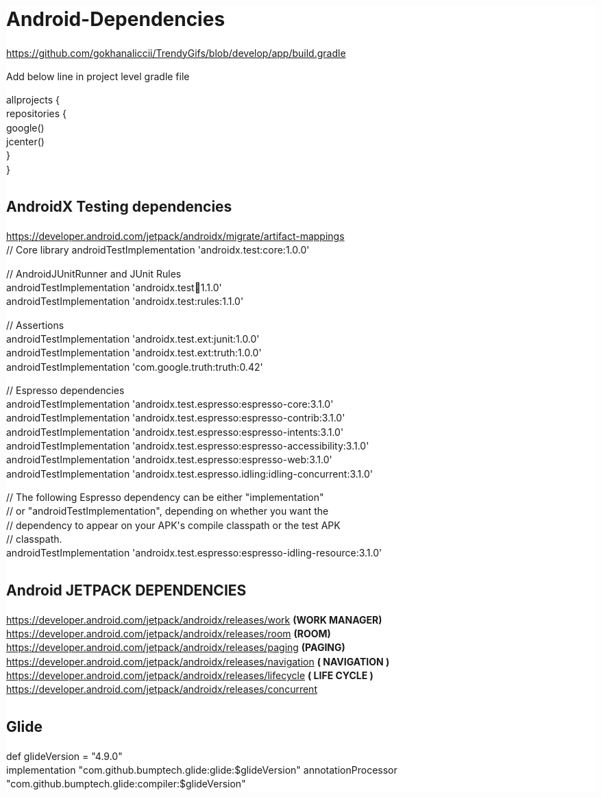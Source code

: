 # Android-Dependencies
  
https://github.com/gokhanaliccii/TrendyGifs/blob/develop/app/build.gradle  

Add below line in project level gradle file  
  
allprojects {  
    repositories {  
        google()  
        jcenter()  
    }  
}  
  
## AndroidX Testing dependencies  
https://developer.android.com/jetpack/androidx/migrate/artifact-mappings  
// Core library
  androidTestImplementation 'androidx.test:core:1.0.0'  
  
  // AndroidJUnitRunner and JUnit Rules  
  androidTestImplementation 'androidx.test:runner:1.1.0'  
  androidTestImplementation 'androidx.test:rules:1.1.0'  
  
  // Assertions  
  androidTestImplementation 'androidx.test.ext:junit:1.0.0'  
  androidTestImplementation 'androidx.test.ext:truth:1.0.0'  
  androidTestImplementation 'com.google.truth:truth:0.42'  
  
  // Espresso dependencies  
  androidTestImplementation 'androidx.test.espresso:espresso-core:3.1.0'  
  androidTestImplementation 'androidx.test.espresso:espresso-contrib:3.1.0'  
  androidTestImplementation 'androidx.test.espresso:espresso-intents:3.1.0'  
  androidTestImplementation 'androidx.test.espresso:espresso-accessibility:3.1.0'  
  androidTestImplementation 'androidx.test.espresso:espresso-web:3.1.0'  
  androidTestImplementation 'androidx.test.espresso.idling:idling-concurrent:3.1.0'  
  
  // The following Espresso dependency can be either "implementation"  
  // or "androidTestImplementation", depending on whether you want the  
  // dependency to appear on your APK's compile classpath or the test APK  
  // classpath.  
  androidTestImplementation 'androidx.test.espresso:espresso-idling-resource:3.1.0'  
    
## Android JETPACK DEPENDENCIES  
https://developer.android.com/jetpack/androidx/releases/work **(WORK MANAGER)**  
https://developer.android.com/jetpack/androidx/releases/room **(ROOM)**  
https://developer.android.com/jetpack/androidx/releases/paging **(PAGING)**  
https://developer.android.com/jetpack/androidx/releases/navigation **( NAVIGATION )**  
https://developer.android.com/jetpack/androidx/releases/lifecycle **( LIFE CYCLE )**  
https://developer.android.com/jetpack/androidx/releases/concurrent  

 
 ## Glide
def glideVersion = "4.9.0"  
implementation "com.github.bumptech.glide:glide:$glideVersion"  
annotationProcessor "com.github.bumptech.glide:compiler:$glideVersion"  
  